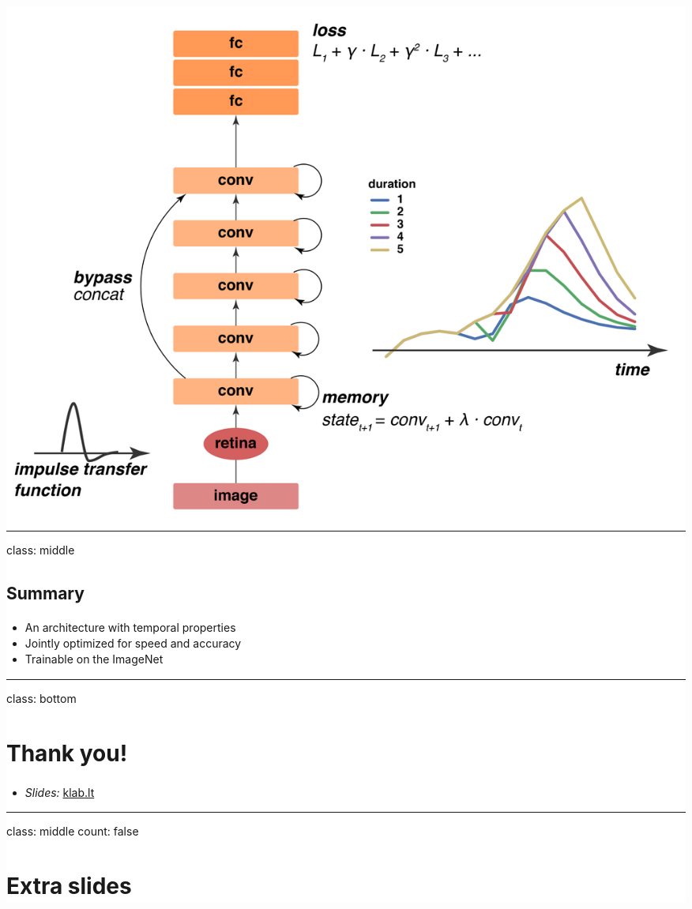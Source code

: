 ![](img/loss.png)

---
class: middle
## Summary

- An architecture with temporal properties
- Jointly optimized for speed and accuracy
- Trainable on the ImageNet

---
class: bottom
# Thank you!

- *Slides:* [klab.lt](https://klab.lt/publications/talks/2016-bernstein-dnn/slides.html)


---
class: middle
count: false
# Extra slides
